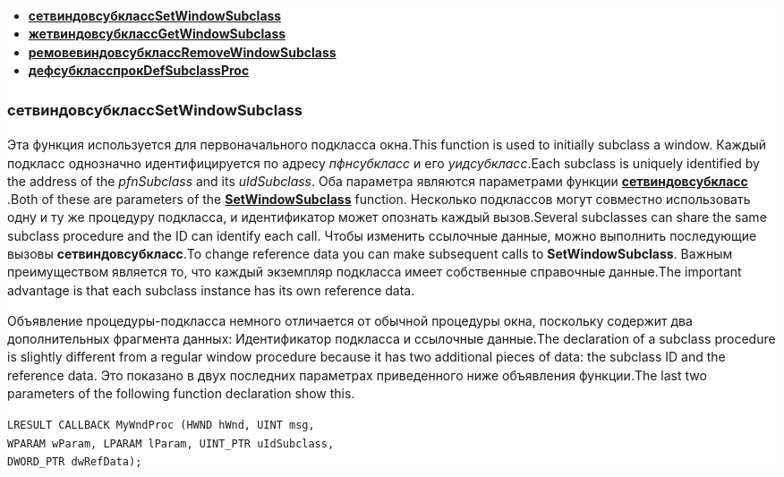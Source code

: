 -   [<span data-ttu-id="68a58-141">**сетвиндовсубкласс**</span><span class="sxs-lookup"><span data-stu-id="68a58-141">**SetWindowSubclass**</span></span>](/windows/desktop/api/commctrl/nf-commctrl-setwindowsubclass)
-   [<span data-ttu-id="68a58-142">**жетвиндовсубкласс**</span><span class="sxs-lookup"><span data-stu-id="68a58-142">**GetWindowSubclass**</span></span>](/windows/desktop/api/commctrl/nf-commctrl-getwindowsubclass)
-   [<span data-ttu-id="68a58-143">**ремовевиндовсубкласс**</span><span class="sxs-lookup"><span data-stu-id="68a58-143">**RemoveWindowSubclass**</span></span>](/windows/desktop/api/commctrl/nf-commctrl-removewindowsubclass)
-   [<span data-ttu-id="68a58-144">**дефсубкласспрок**</span><span class="sxs-lookup"><span data-stu-id="68a58-144">**DefSubclassProc**</span></span>](/windows/desktop/api/commctrl/nf-commctrl-defsubclassproc)

### <a name="setwindowsubclass"></a><span data-ttu-id="68a58-145">сетвиндовсубкласс</span><span class="sxs-lookup"><span data-stu-id="68a58-145">SetWindowSubclass</span></span>

<span data-ttu-id="68a58-146">Эта функция используется для первоначального подкласса окна.</span><span class="sxs-lookup"><span data-stu-id="68a58-146">This function is used to initially subclass a window.</span></span> <span data-ttu-id="68a58-147">Каждый подкласс однозначно идентифицируется по адресу *пфнсубкласс* и его *уидсубкласс*.</span><span class="sxs-lookup"><span data-stu-id="68a58-147">Each subclass is uniquely identified by the address of the *pfnSubclass* and its *uIdSubclass*.</span></span> <span data-ttu-id="68a58-148">Оба параметра являются параметрами функции [**сетвиндовсубкласс**](/windows/desktop/api/commctrl/nf-commctrl-setwindowsubclass) .</span><span class="sxs-lookup"><span data-stu-id="68a58-148">Both of these are parameters of the [**SetWindowSubclass**](/windows/desktop/api/commctrl/nf-commctrl-setwindowsubclass) function.</span></span> <span data-ttu-id="68a58-149">Несколько подклассов могут совместно использовать одну и ту же процедуру подкласса, и идентификатор может опознать каждый вызов.</span><span class="sxs-lookup"><span data-stu-id="68a58-149">Several subclasses can share the same subclass procedure and the ID can identify each call.</span></span> <span data-ttu-id="68a58-150">Чтобы изменить ссылочные данные, можно выполнить последующие вызовы **сетвиндовсубкласс**.</span><span class="sxs-lookup"><span data-stu-id="68a58-150">To change reference data you can make subsequent calls to **SetWindowSubclass**.</span></span> <span data-ttu-id="68a58-151">Важным преимуществом является то, что каждый экземпляр подкласса имеет собственные справочные данные.</span><span class="sxs-lookup"><span data-stu-id="68a58-151">The important advantage is that each subclass instance has its own reference data.</span></span>

<span data-ttu-id="68a58-152">Объявление процедуры-подкласса немного отличается от обычной процедуры окна, поскольку содержит два дополнительных фрагмента данных: Идентификатор подкласса и ссылочные данные.</span><span class="sxs-lookup"><span data-stu-id="68a58-152">The declaration of a subclass procedure is slightly different from a regular window procedure because it has two additional pieces of data: the subclass ID and the reference data.</span></span> <span data-ttu-id="68a58-153">Это показано в двух последних параметрах приведенного ниже объявления функции.</span><span class="sxs-lookup"><span data-stu-id="68a58-153">The last two parameters of the following function declaration show this.</span></span>


```
LRESULT CALLBACK MyWndProc (HWND hWnd, UINT msg,
WPARAM wParam, LPARAM lParam, UINT_PTR uIdSubclass,
DWORD_PTR dwRefData);
```



